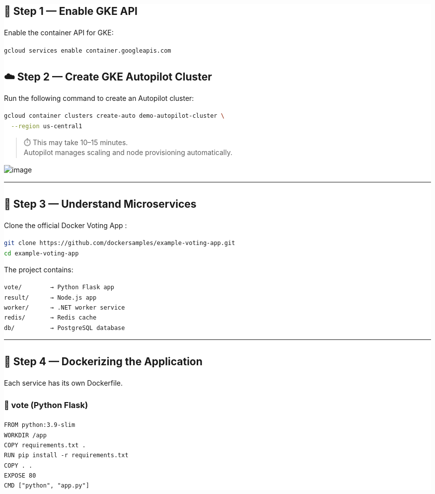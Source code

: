 
## 🧩 Step 1 — Enable GKE API
Enable the container API for GKE:
```bash
gcloud services enable container.googleapis.com
```



## ☁️ Step 2 — Create GKE Autopilot Cluster

Run the following command to create an Autopilot cluster:
```bash
gcloud container clusters create-auto demo-autopilot-cluster \
  --region us-central1
```
> ⏱️ This may take 10–15 minutes.  
> Autopilot manages scaling and node provisioning automatically.

<img width="700" height="500" alt="image" src="https://github.com/user-attachments/assets/a2484bea-dfaf-4648-a9f7-0f369bd7422c" />

---

## 🧩 Step 3 — Understand Microservices

Clone the official Docker Voting App
:
```bash
git clone https://github.com/dockersamples/example-voting-app.git
cd example-voting-app
```
The project contains:
```
vote/        → Python Flask app
result/      → Node.js app
worker/      → .NET worker service
redis/       → Redis cache
db/          → PostgreSQL database
```
---

## 🐳 Step 4 — Dockerizing the Application

Each service has its own Dockerfile.

### 🐍 vote (Python Flask)
```
FROM python:3.9-slim
WORKDIR /app
COPY requirements.txt .
RUN pip install -r requirements.txt
COPY . .
EXPOSE 80
CMD ["python", "app.py"]
```
